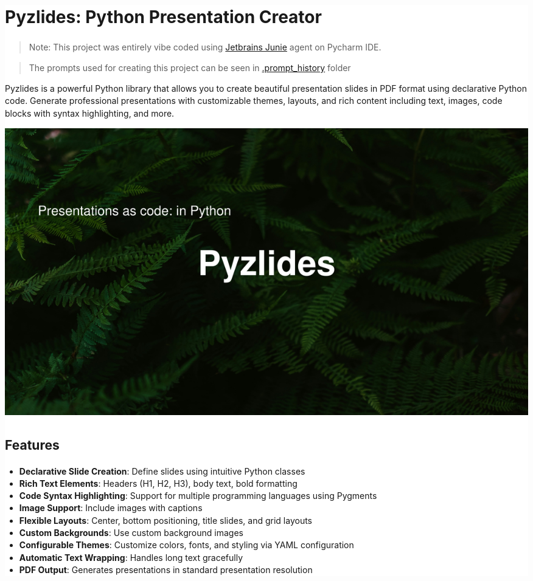 # Pyzlides: Python Presentation Creator

> Note: This project was entirely vibe coded using [Jetbrains Junie](https://www.jetbrains.com/junie/) agent on Pycharm
> IDE.

> The prompts used for creating this project can be seen in [.prompt_history](./.prompt_history) folder

Pyzlides is a powerful Python library that allows you to create beautiful presentation slides in PDF format using
declarative Python code. Generate professional presentations with customizable themes, layouts, and rich content
including text, images, code blocks with syntax highlighting, and more.

![pyzlides_cover](./examples/images/cover.png)

## Features

- **Declarative Slide Creation**: Define slides using intuitive Python classes
- **Rich Text Elements**: Headers (H1, H2, H3), body text, bold formatting
- **Code Syntax Highlighting**: Support for multiple programming languages using Pygments
- **Image Support**: Include images with captions
- **Flexible Layouts**: Center, bottom positioning, title slides, and grid layouts
- **Custom Backgrounds**: Use custom background images
- **Configurable Themes**: Customize colors, fonts, and styling via YAML configuration
- **Automatic Text Wrapping**: Handles long text gracefully
- **PDF Output**: Generates presentations in standard presentation resolution
